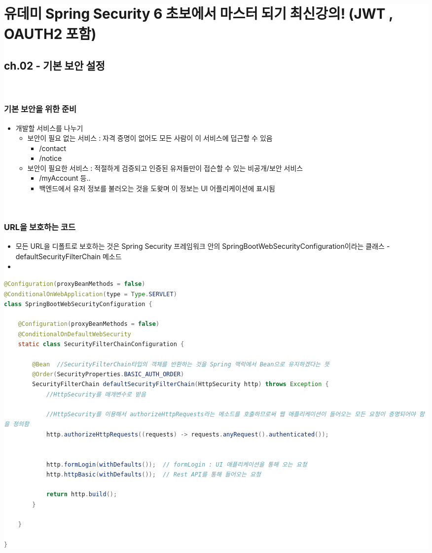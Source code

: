 # 유데미 Spring Security 6 초보에서 마스터 되기 최신강의! (JWT , OAUTH2 포함)
## ch.02 - 기본 보안 설정



<br>

### 기본 보안을 위한 준비
* 개발할 서비스를 나누기
  * 보안이 필요 없는 서비스 : 자격 증명이 없어도 모든 사람이 이 서비스에 덥근할 수 있음
    * /contact
    * /notice
  * 보안이 필요한 서비스 : 적절하게 검증되고 인증된 유저들만이 접슨할 수 있는 비공개/보안 서비스
    * /myAccount 등..
    * 백엔드에서 유저 정보를 불러오는 것을 도왖며 이 정보는 UI 어플리케이션에 표시됨

<br>

### URL을 보호하는 코드
* 모든 URL을 디폴트로 보호하는 것은 Spring Security 프레임워크 안의 SpringBootWebSecurityConfiguration이라는 클래스 - defaultSecurityFilterChain 메소드
* 
```java
@Configuration(proxyBeanMethods = false)
@ConditionalOnWebApplication(type = Type.SERVLET)
class SpringBootWebSecurityConfiguration {

	@Configuration(proxyBeanMethods = false)
	@ConditionalOnDefaultWebSecurity
	static class SecurityFilterChainConfiguration {

		@Bean  //SecurityFilterChain타입의 객체를 반환하는 것을 Spring 맥락에서 Bean으로 유지하겠다는 뜻
		@Order(SecurityProperties.BASIC_AUTH_ORDER)
		SecurityFilterChain defaultSecurityFilterChain(HttpSecurity http) throws Exception {  
            //HttpSecurity를 매개변수로 받음
          
            //HttpSecurity를 이용해서 authorizeHttpRequests라는 메소드를 호출하므로써 웹 애플리케이션이 들어오는 모든 요청이 증명되어야 함을 정의함
			http.authorizeHttpRequests((requests) -> requests.anyRequest().authenticated());
            
            
			http.formLogin(withDefaults());  // formLogin : UI 애플리케이션을 통해 오는 요청
			http.httpBasic(withDefaults());  // Rest API를 통해 들어오는 요청
          
			return http.build();
		}

	}

}

```
